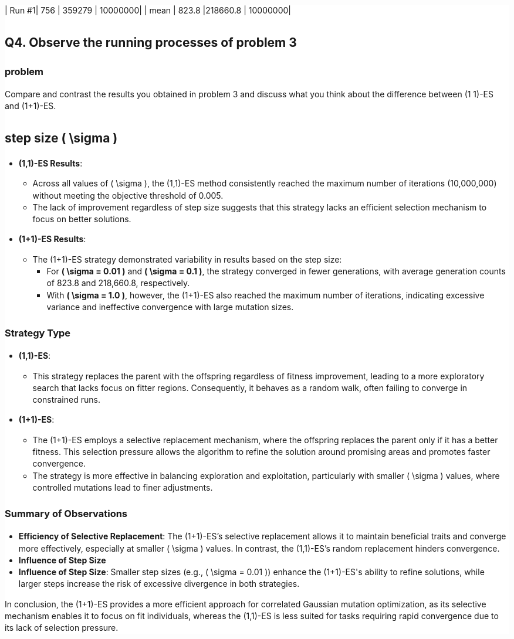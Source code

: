 | Run #1| 756      | 359279  | 10000000|
| mean  | 823.8    |218660.8 | 10000000|

## Q4. Observe the running processes of problem 3
### problem
Compare and contrast the results you obtained in problem 3 and discuss what you think about the difference between (1 1)-ES and (1+1)-ES.

## step size \( \sigma \)
- **(1,1)-ES Results**:
  - Across all values of \( \sigma \), the (1,1)-ES method consistently reached the maximum number of iterations (10,000,000) without meeting the objective threshold of 0.005.
  - The lack of improvement regardless of step size suggests that this strategy lacks an efficient selection mechanism to focus on better solutions.
  
- **(1+1)-ES Results**:
  - The (1+1)-ES strategy demonstrated variability in results based on the step size:
    - For **\( \sigma = 0.01 \)** and **\( \sigma = 0.1 \)**, the strategy converged in fewer generations, with average generation counts of 823.8 and 218,660.8, respectively.
    - With **\( \sigma = 1.0 \)**, however, the (1+1)-ES also reached the maximum number of iterations, indicating excessive variance and ineffective convergence with large mutation sizes.

### Strategy Type
- **(1,1)-ES**:
  - This strategy replaces the parent with the offspring regardless of fitness improvement, leading to a more exploratory search that lacks focus on fitter regions. Consequently, it behaves as a random walk, often failing to converge in constrained runs.
  
- **(1+1)-ES**:
  - The (1+1)-ES employs a selective replacement mechanism, where the offspring replaces the parent only if it has a better fitness. This selection pressure allows the algorithm to refine the solution around promising areas and promotes faster convergence.
  - The strategy is more effective in balancing exploration and exploitation, particularly with smaller \( \sigma \) values, where controlled mutations lead to finer adjustments.

### Summary of Observations
- **Efficiency of Selective Replacement**: The (1+1)-ES’s selective replacement allows it to maintain beneficial traits and converge more effectively, especially at smaller \( \sigma \) values. In contrast, the (1,1)-ES’s random replacement hinders convergence.
- **Influence of Step Size**
- **Influence of Step Size**: Smaller step sizes (e.g., \( \sigma = 0.01 \)) enhance the (1+1)-ES's ability to refine solutions, while larger steps increase the risk of excessive divergence in both strategies.
  
In conclusion, the (1+1)-ES provides a more efficient approach for correlated Gaussian mutation optimization, as its selective mechanism enables it to focus on fit individuals, whereas the (1,1)-ES is less suited for tasks requiring rapid convergence due to its lack of selection pressure.

